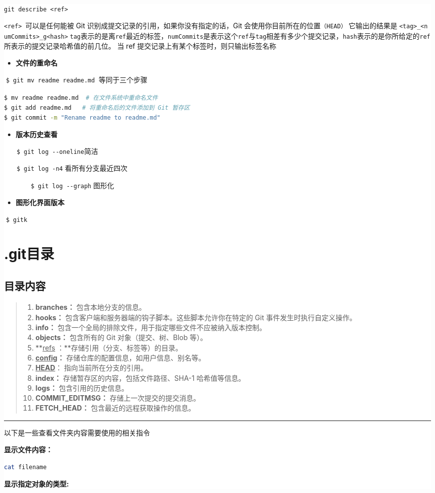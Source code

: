 `git describe <ref>`

`<ref> `可以是任何能被 Git 识别成提交记录的引用，如果你没有指定的话，Git 会使用你目前所在的位置`（HEAD）`
它输出的结果是
`<tag>_<numCommits>_g<hash>`
`tag`表示的是离`ref`最近的标签，`numCommits`是表示这个`ref`与`tag`相差有多少个提交记录，`hash`表示的是你所给定的`ref`所表示的提交记录哈希值的前几位。
当 ref 提交记录上有某个标签时，则只输出标签名称

* **文件的重命名**

​	   `$ git mv readme readme.md`
​	   等同于三个步骤
```bash
$ mv readme readme.md  # 在文件系统中重命名文件
$ git add readme.md   # 将重命名后的文件添加到 Git 暂存区
$ git commit -m "Rename readme to readme.md"
```

* **版本历史查看**

​	`	$ git log --oneline`简洁

​	`	$ git log -n4` 看所有分支最近四次

​	`		$ git log --graph` 图形化

* **图形化界面版本**

​	`$ gitk`

# .git目录

## 目录内容

>1. **branches：** 包含本地分支的信息。
>2. **hooks：** 包含客户端和服务器端的钩子脚本。这些脚本允许你在特定的 Git 事件发生时执行自定义操作。
>3. **info：** 包含一个全局的排除文件，用于指定哪些文件不应被纳入版本控制。
>4. **objects：** 包含所有的 Git 对象（提交、树、Blob 等）。
>5. **<u>refs</u> ：**存储引用（分支、标签等）的目录。
>6. **<u>config</u>：** 存储仓库的配置信息，如用户信息、别名等。
>7. **<u>HEAD</u>**： 指向当前所在分支的引用。
>8. **index：** 存储暂存区的内容，包括文件路径、SHA-1 哈希值等信息。
>9. **logs：** 包含引用的历史信息。
>10. **COMMIT_EDITMSG：** 存储上一次提交的提交消息。
>11. **FETCH_HEAD：** 包含最近的远程获取操作的信息。

---

以下是一些查看文件夹内容需要使用的相关指令

**显示文件内容：**

```bash
cat filename
```

**显示指定对象的类型:**
